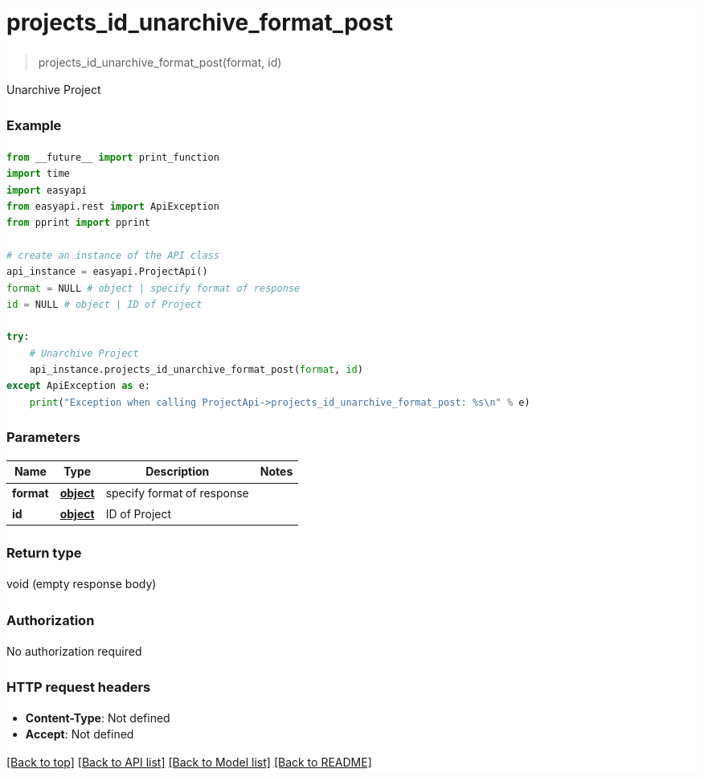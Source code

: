 # **projects_id_unarchive_format_post**
> projects_id_unarchive_format_post(format, id)

Unarchive Project

### Example
```python
from __future__ import print_function
import time
import easyapi
from easyapi.rest import ApiException
from pprint import pprint

# create an instance of the API class
api_instance = easyapi.ProjectApi()
format = NULL # object | specify format of response
id = NULL # object | ID of Project

try:
    # Unarchive Project
    api_instance.projects_id_unarchive_format_post(format, id)
except ApiException as e:
    print("Exception when calling ProjectApi->projects_id_unarchive_format_post: %s\n" % e)
```

### Parameters

Name | Type | Description  | Notes
------------- | ------------- | ------------- | -------------
 **format** | [**object**](.md)| specify format of response | 
 **id** | [**object**](.md)| ID of Project | 

### Return type

void (empty response body)

### Authorization

No authorization required

### HTTP request headers

 - **Content-Type**: Not defined
 - **Accept**: Not defined

[[Back to top]](#) [[Back to API list]](../README.md#documentation-for-api-endpoints) [[Back to Model list]](../README.md#documentation-for-models) [[Back to README]](../README.md)

